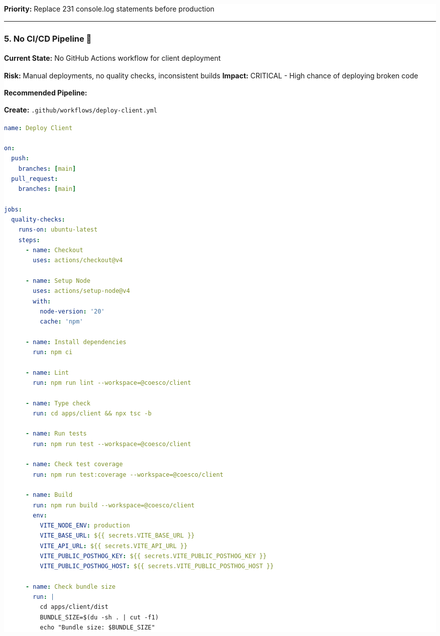 **Priority:** Replace 231 console.log statements before production

---

### 5. **No CI/CD Pipeline** 🔴
**Current State:** No GitHub Actions workflow for client deployment

**Risk:** Manual deployments, no quality checks, inconsistent builds
**Impact:** CRITICAL - High chance of deploying broken code

**Recommended Pipeline:**

**Create:** `.github/workflows/deploy-client.yml`
```yaml
name: Deploy Client

on:
  push:
    branches: [main]
  pull_request:
    branches: [main]

jobs:
  quality-checks:
    runs-on: ubuntu-latest
    steps:
      - name: Checkout
        uses: actions/checkout@v4

      - name: Setup Node
        uses: actions/setup-node@v4
        with:
          node-version: '20'
          cache: 'npm'

      - name: Install dependencies
        run: npm ci

      - name: Lint
        run: npm run lint --workspace=@coesco/client

      - name: Type check
        run: cd apps/client && npx tsc -b

      - name: Run tests
        run: npm run test --workspace=@coesco/client

      - name: Check test coverage
        run: npm run test:coverage --workspace=@coesco/client

      - name: Build
        run: npm run build --workspace=@coesco/client
        env:
          VITE_NODE_ENV: production
          VITE_BASE_URL: ${{ secrets.VITE_BASE_URL }}
          VITE_API_URL: ${{ secrets.VITE_API_URL }}
          VITE_PUBLIC_POSTHOG_KEY: ${{ secrets.VITE_PUBLIC_POSTHOG_KEY }}
          VITE_PUBLIC_POSTHOG_HOST: ${{ secrets.VITE_PUBLIC_POSTHOG_HOST }}

      - name: Check bundle size
        run: |
          cd apps/client/dist
          BUNDLE_SIZE=$(du -sh . | cut -f1)
          echo "Bundle size: $BUNDLE_SIZE"

```